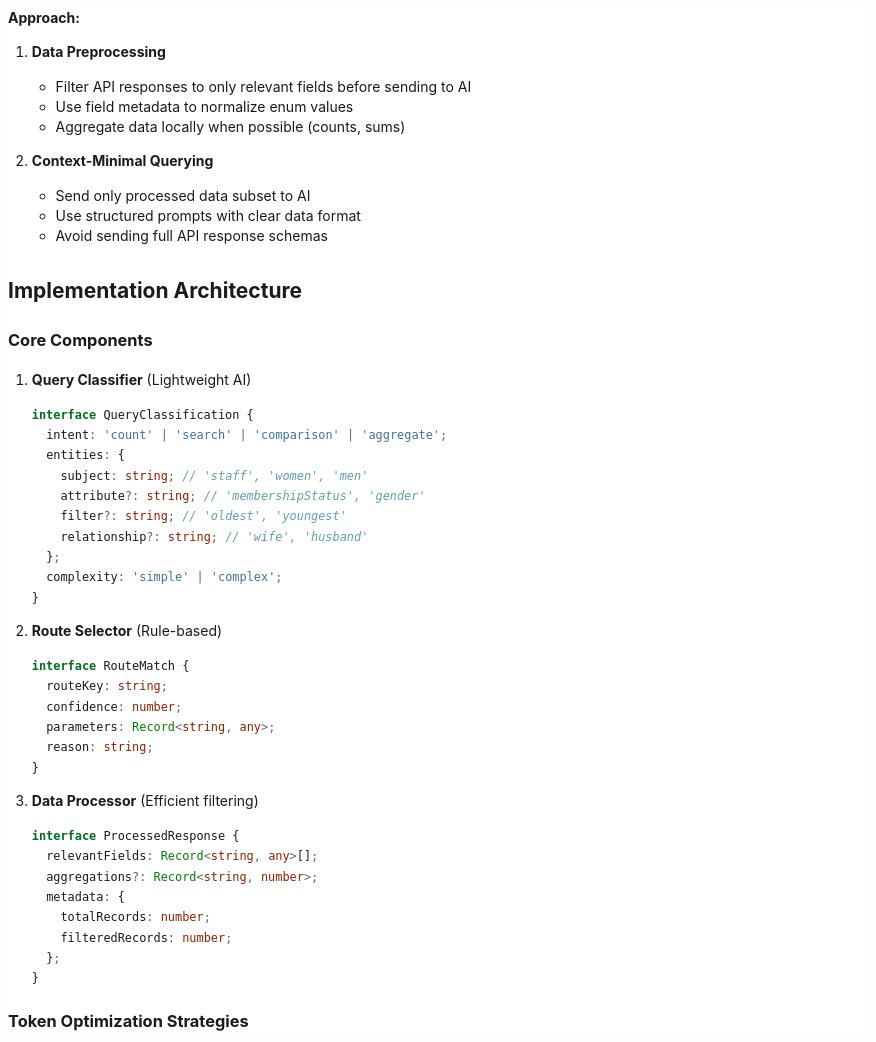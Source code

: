**Approach:**
1. **Data Preprocessing**
   - Filter API responses to only relevant fields before sending to AI
   - Use field metadata to normalize enum values
   - Aggregate data locally when possible (counts, sums)

2. **Context-Minimal Querying**
   - Send only processed data subset to AI
   - Use structured prompts with clear data format
   - Avoid sending full API response schemas

## Implementation Architecture

### Core Components

1. **Query Classifier** (Lightweight AI)
   ```typescript
   interface QueryClassification {
     intent: 'count' | 'search' | 'comparison' | 'aggregate';
     entities: {
       subject: string; // 'staff', 'women', 'men'
       attribute?: string; // 'membershipStatus', 'gender'
       filter?: string; // 'oldest', 'youngest'
       relationship?: string; // 'wife', 'husband'
     };
     complexity: 'simple' | 'complex';
   }
   ```

2. **Route Selector** (Rule-based)
   ```typescript
   interface RouteMatch {
     routeKey: string;
     confidence: number;
     parameters: Record<string, any>;
     reason: string;
   }
   ```

3. **Data Processor** (Efficient filtering)
   ```typescript
   interface ProcessedResponse {
     relevantFields: Record<string, any>[];
     aggregations?: Record<string, number>;
     metadata: {
       totalRecords: number;
       filteredRecords: number;
     };
   }
   ```

### Token Optimization Strategies
